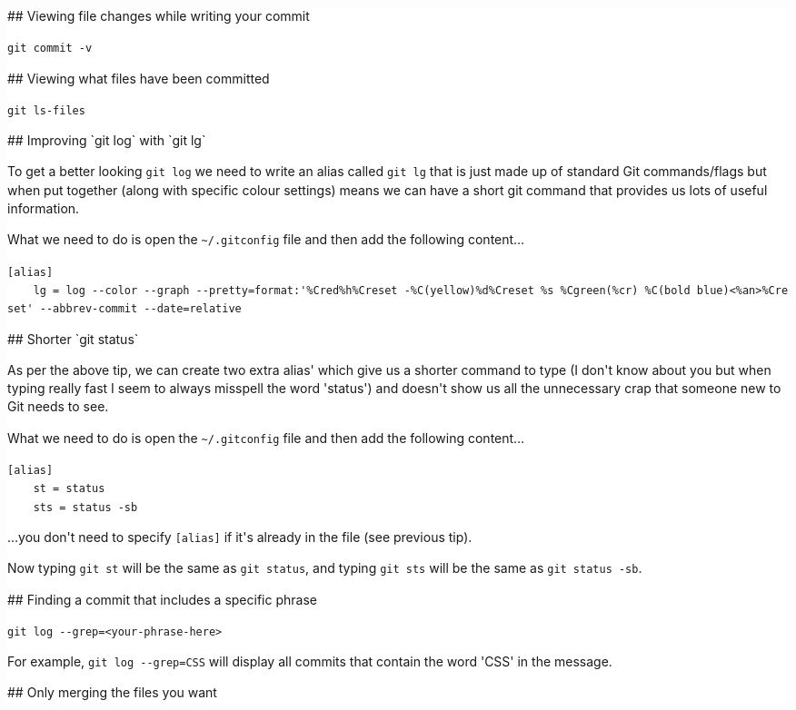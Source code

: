 <div id="7"></div>
## Viewing file changes while writing your commit

`git commit -v`

<div id="8"></div>
## Viewing what files have been committed

`git ls-files`

<div id="9"></div>
## Improving `git log` with `git lg`

To get a better looking `git log` we need to write an alias called `git lg` that is just made up of standard Git commands/flags but when put together (along with specific colour settings) means we can have a short git command that provides us lots of useful information.

What we need to do is open the `~/.gitconfig` file and then add the following content… 



    [alias]
        lg = log --color --graph --pretty=format:'%Cred%h%Creset -%C(yellow)%d%Creset %s %Cgreen(%cr) %C(bold blue)<%an>%Creset' --abbrev-commit --date=relative

<div id="10"></div>
## Shorter `git status`

As per the above tip, we can create two extra alias' which give us a shorter command to type (I don't know about you but when typing really fast I seem to always misspell the word 'status') and doesn't show us all the unnecessary crap that someone new to Git needs to see.

What we need to do is open the `~/.gitconfig` file and then add the following content… 



    [alias] 
        st = status
        sts = status -sb

…you don't need to specify `[alias]` if it's already in the file (see previous tip).

Now typing `git st` will be the same as `git status`, and typing `git sts` will be the same as `git status -sb`.

<div id="11"></div>
## Finding a commit that includes a specific phrase

`git log --grep=<your-phrase-here>`

For example, `git log --grep=CSS` will display all commits that contain the word 'CSS' in the message.

<div id="12"></div>
## Only merging the files you want
